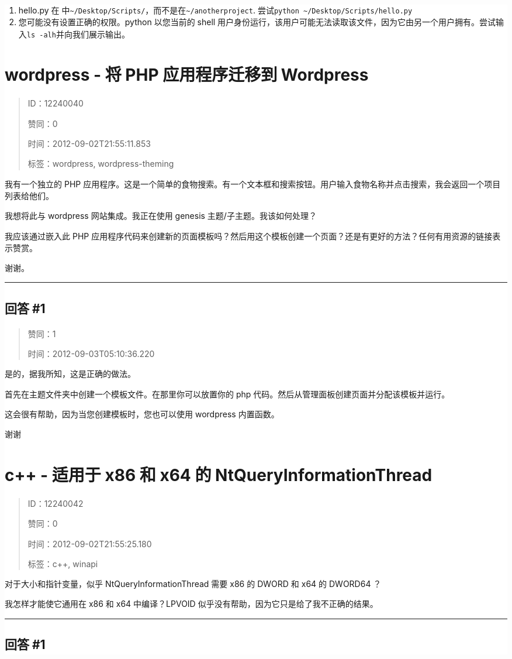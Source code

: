 1.  hello.py 在 中`~/Desktop/Scripts/`，而不是在`~/anotherproject`. 尝试`python ~/Desktop/Scripts/hello.py`
2.  您可能没有设置正确的权限。python 以您当前的 shell 用户身份运行，该用户可能无法读取该文件，因为它由另一个用户拥有。尝试输入`ls -alh`并向我们展示输出。

# wordpress - 将 PHP 应用程序迁移到 Wordpress

> ID：12240040
> 
> 赞同：0
> 
> 时间：2012-09-02T21:55:11.853
> 
> 标签：wordpress, wordpress-theming

我有一个独立的 PHP 应用程序。这是一个简单的食物搜索。有一个文本框和搜索按钮。用户输入食物名称并点击搜索，我会返回一个项目列表给他们。

我想将此与 wordpress 网站集成。我正在使用 genesis 主题/子主题。我该如何处理？

我应该通过嵌入此 PHP 应用程序代码来创建新的页面模板吗？然后用这个模板创建一个页面？还是有更好的方法？任何有用资源的链接表示赞赏。

谢谢。

* * *

## 回答 #1

> 赞同：1
> 
> 时间：2012-09-03T05:10:36.220

是的，据我所知，这是正确的做法。

首先在主题文件夹中创建一个模板文件。在那里你可以放置你的 php 代码。然后从管理面板创建页面并分配该模板并运行。

这会很有帮助，因为当您创建模板时，您也可以使用 wordpress 内置函数。

谢谢

# c++ - 适用于 x86 和 x64 的 NtQueryInformationThread

> ID：12240042
> 
> 赞同：0
> 
> 时间：2012-09-02T21:55:25.180
> 
> 标签：c++, winapi

对于大小和指针变量，似乎 NtQueryInformationThread 需要 x86 的 DWORD 和 x64 的 DWORD64 ？

我怎样才能使它通用在 x86 和 x64 中编译？LPVOID 似乎没有帮助，因为它只是给了我不正确的结果。

* * *

## 回答 #1
